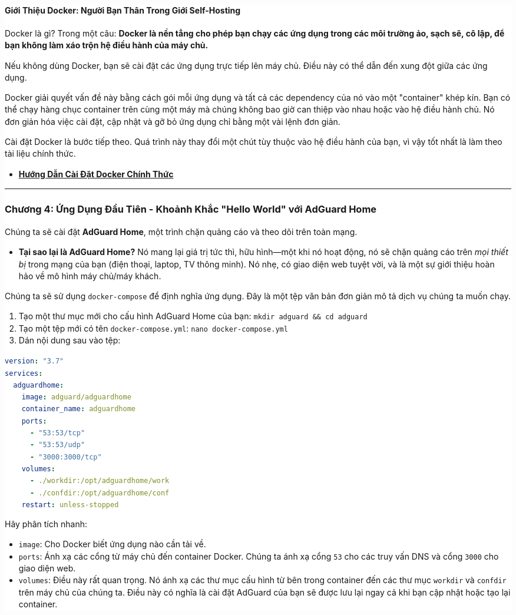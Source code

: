 #### Giới Thiệu Docker: Người Bạn Thân Trong Giới Self-Hosting
Docker là gì? Trong một câu: **Docker  là nền tẳng cho phép bạn chạy các ứng dụng trong các môi trường ảo, sạch sẽ, cô lập, để bạn không làm xáo trộn hệ điều hành của máy chủ.**

Nếu không dùng Docker, bạn sẽ cài đặt các ứng dụng trực tiếp lên máy chủ. Điều này có thể dẫn đến xung đột giữa các ứng dụng.

Docker giải quyết vấn đề này bằng cách gói mỗi ứng dụng và tất cả các dependency của nó vào một "container" khép kín. Bạn có thể chạy hàng chục container trên cùng một máy mà chúng không bao giờ can thiệp vào nhau hoặc vào hệ điều hành chủ. Nó đơn giản hóa việc cài đặt, cập nhật và gỡ bỏ ứng dụng chỉ bằng một vài lệnh đơn giản.

Cài đặt Docker là bước tiếp theo. Quá trình này thay đổi một chút tùy thuộc vào hệ điều hành của bạn, vì vậy tốt nhất là làm theo tài liệu chính thức.
*   **[Hướng Dẫn Cài Đặt Docker Chính Thức](https://docs.docker.com/engine/install/)**

---

### Chương 4: Ứng Dụng Đầu Tiên - Khoảnh Khắc "Hello World" với AdGuard Home

Chúng ta sẽ cài đặt **AdGuard Home**, một trình chặn quảng cáo và theo dõi trên toàn mạng.

*   **Tại sao lại là AdGuard Home?** Nó mang lại giá trị tức thì, hữu hình—một khi nó hoạt động, nó sẽ chặn quảng cáo trên *mọi thiết bị* trong mạng của bạn (điện thoại, laptop, TV thông minh). Nó nhẹ, có giao diện web tuyệt vời, và là một sự giới thiệu hoàn hảo về mô hình máy chủ/máy khách.

Chúng ta sẽ sử dụng `docker-compose` để định nghĩa ứng dụng. Đây là một tệp văn bản đơn giản mô tả dịch vụ chúng ta muốn chạy.

1.  Tạo một thư mục mới cho cấu hình AdGuard Home của bạn: `mkdir adguard && cd adguard`
2.  Tạo một tệp mới có tên `docker-compose.yml`: `nano docker-compose.yml`
3.  Dán nội dung sau vào tệp:

```yaml
version: "3.7"
services:
  adguardhome:
    image: adguard/adguardhome
    container_name: adguardhome
    ports:
      - "53:53/tcp"
      - "53:53/udp"
      - "3000:3000/tcp"
    volumes:
      - ./workdir:/opt/adguardhome/work
      - ./confdir:/opt/adguardhome/conf
    restart: unless-stopped
```

Hãy phân tích nhanh:
*   `image`: Cho Docker biết ứng dụng nào cần tải về.
*   `ports`: Ánh xạ các cổng từ máy chủ đến container Docker. Chúng ta ánh xạ cổng `53` cho các truy vấn DNS và cổng `3000` cho giao diện web.
*   `volumes`: Điều này rất quan trọng. Nó ánh xạ các thư mục cấu hình từ bên trong container đến các thư mục `workdir` và `confdir` trên máy chủ của chúng ta. Điều này có nghĩa là cài đặt AdGuard của bạn sẽ được lưu lại ngay cả khi bạn cập nhật hoặc tạo lại container.
